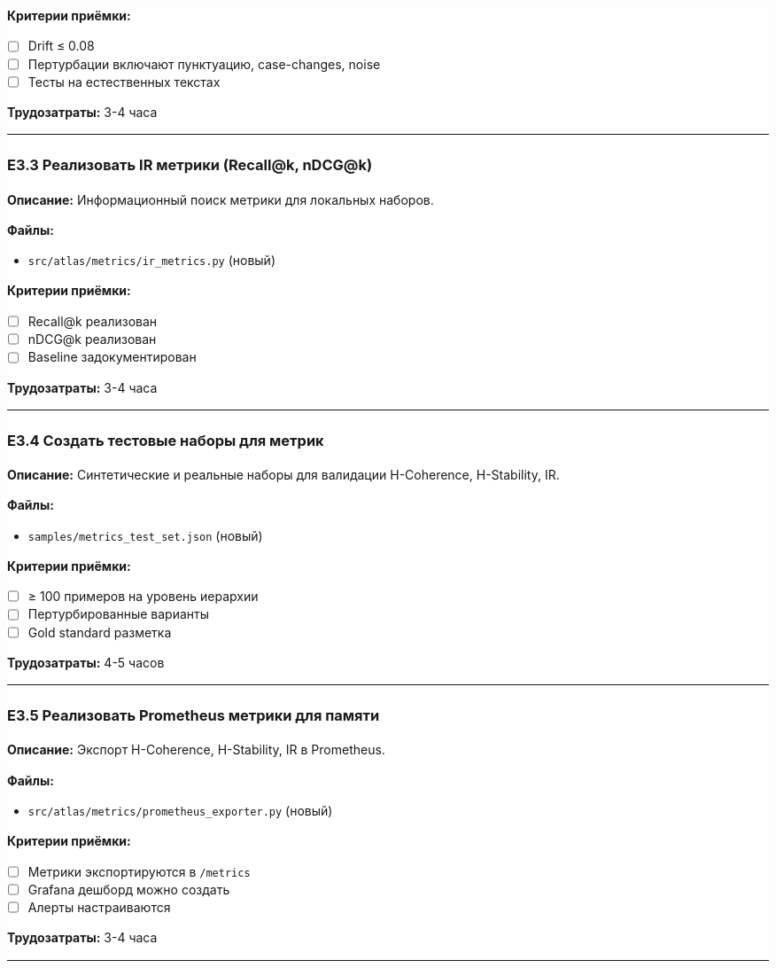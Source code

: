 **Критерии приёмки:**
- [ ] Drift ≤ 0.08
- [ ] Пертурбации включают пунктуацию, case-changes, noise
- [ ] Тесты на естественных текстах

**Трудозатраты:** 3-4 часа

---

### E3.3 Реализовать IR метрики (Recall@k, nDCG@k)

**Описание:**
Информационный поиск метрики для локальных наборов.

**Файлы:**
- `src/atlas/metrics/ir_metrics.py` (новый)

**Критерии приёмки:**
- [ ] Recall@k реализован
- [ ] nDCG@k реализован
- [ ] Baseline задокументирован

**Трудозатраты:** 3-4 часа

---

### E3.4 Создать тестовые наборы для метрик

**Описание:**
Синтетические и реальные наборы для валидации H-Coherence, H-Stability, IR.

**Файлы:**
- `samples/metrics_test_set.json` (новый)

**Критерии приёмки:**
- [ ] ≥ 100 примеров на уровень иерархии
- [ ] Пертурбированные варианты
- [ ] Gold standard разметка

**Трудозатраты:** 4-5 часов

---

### E3.5 Реализовать Prometheus метрики для памяти

**Описание:**
Экспорт H-Coherence, H-Stability, IR в Prometheus.

**Файлы:**
- `src/atlas/metrics/prometheus_exporter.py` (новый)

**Критерии приёмки:**
- [ ] Метрики экспортируются в `/metrics`
- [ ] Grafana дешборд можно создать
- [ ] Алерты настраиваются

**Трудозатраты:** 3-4 часа

---